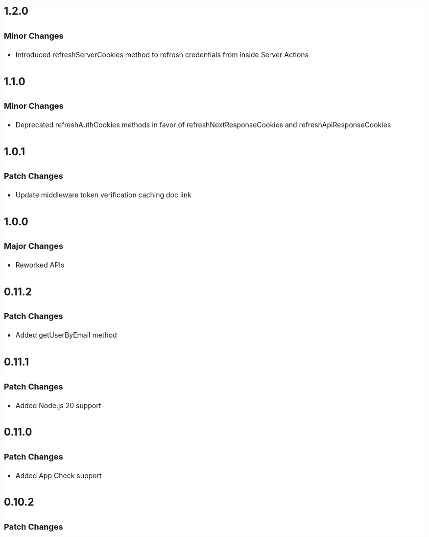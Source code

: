 ## 1.2.0

### Minor Changes

- Introduced refreshServerCookies method to refresh credentials from inside Server Actions

## 1.1.0

### Minor Changes

- Deprecated refreshAuthCookies methods in favor of refreshNextResponseCookies and refreshApiResponseCookies

## 1.0.1

### Patch Changes

- Update middleware token verification caching doc link

## 1.0.0

### Major Changes

- Reworked APIs

## 0.11.2

### Patch Changes

- Added getUserByEmail method

## 0.11.1

### Patch Changes

- Added Node.js 20 support

## 0.11.0

### Patch Changes

- Added App Check support

## 0.10.2

### Patch Changes
